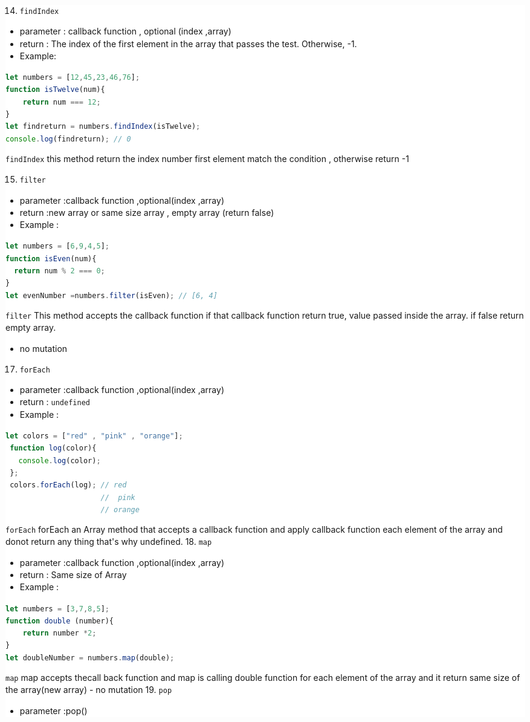 
14. `findIndex`
- parameter : callback function , optional (index ,array)
- return : The index of the first element in the array that passes the test. Otherwise, -1.
- Example:
```js
let numbers = [12,45,23,46,76];
function isTwelve(num){
    return num === 12;
}
let findreturn = numbers.findIndex(isTwelve);
console.log(findreturn); // 0
```
`findIndex` this method return the index number first element match the condition , otherwise return -1


15. `filter`
- parameter :callback function ,optional(index ,array)
- return :new array or same size array , empty array (return false)
- Example :
```js
let numbers = [6,9,4,5];
function isEven(num){
  return num % 2 === 0;
}
let evenNumber =numbers.filter(isEven); // [6, 4]

```
`filter` This method accepts the callback function if that callback function return true, value passed inside the array.
    if   false return empty array. 
   - no mutation 

17. `forEach`
- parameter :callback function ,optional(index ,array)
- return : `undefined`
- Example :
```js
let colors = ["red" , "pink" , "orange"];
 function log(color){
   console.log(color);
 };
 colors.forEach(log); // red
                      //  pink
                      // orange
```
`forEach` forEach an Array method that accepts a callback function and apply callback function each element of the array 
      and donot return any thing that's why undefined.
18. `map`
- parameter :callback function ,optional(index ,array)
- return : Same size of Array
- Example :
```js
let numbers = [3,7,8,5];
function double (number){
    return number *2;
}
let doubleNumber = numbers.map(double);
```
`map` map accepts thecall back function and map is calling double function for each element of the array and it return same 
     size of the array(new array)
    - no mutation
19. `pop`
- parameter :pop()